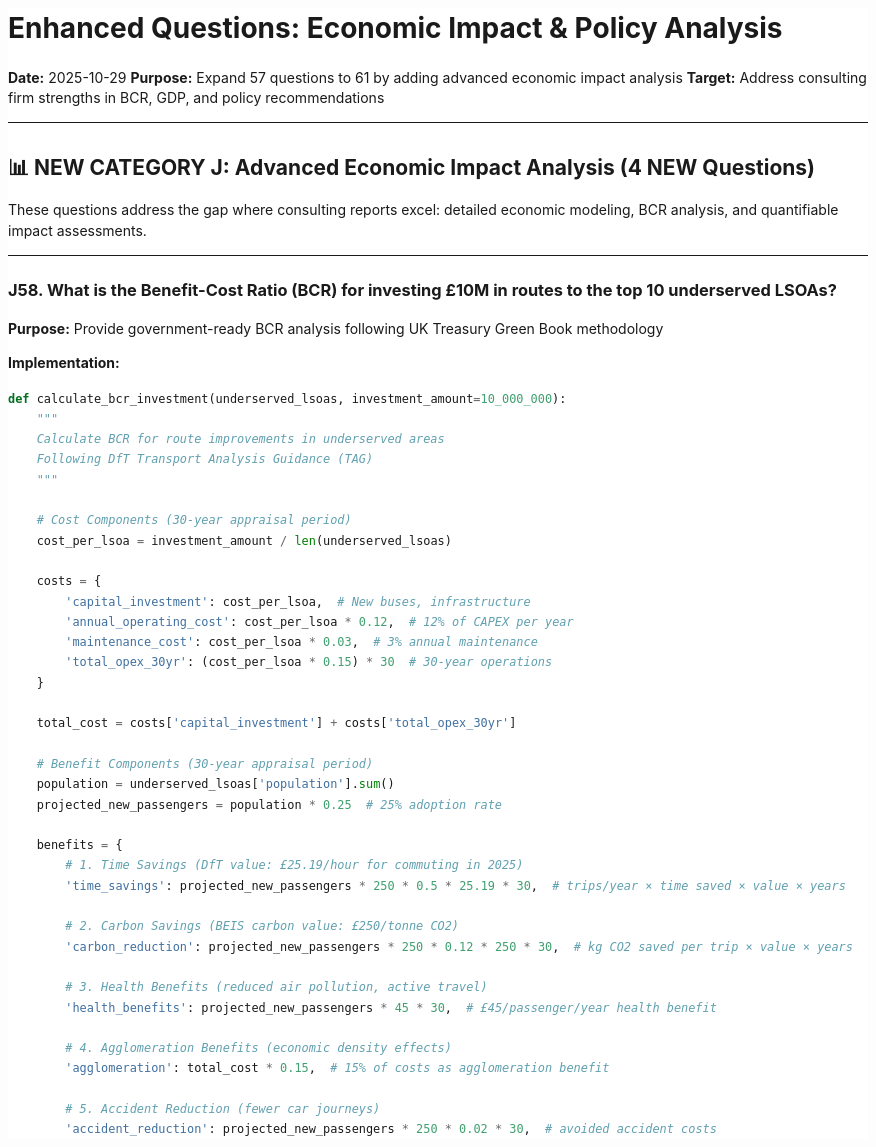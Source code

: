 # Enhanced Questions: Economic Impact & Policy Analysis

**Date:** 2025-10-29
**Purpose:** Expand 57 questions to 61 by adding advanced economic impact analysis
**Target:** Address consulting firm strengths in BCR, GDP, and policy recommendations

---

## 📊 NEW CATEGORY J: Advanced Economic Impact Analysis (4 NEW Questions)

These questions address the gap where consulting reports excel: detailed economic modeling, BCR analysis, and quantifiable impact assessments.

---

### **J58. What is the Benefit-Cost Ratio (BCR) for investing £10M in routes to the top 10 underserved LSOAs?**

**Purpose:** Provide government-ready BCR analysis following UK Treasury Green Book methodology

**Implementation:**

```python
def calculate_bcr_investment(underserved_lsoas, investment_amount=10_000_000):
    """
    Calculate BCR for route improvements in underserved areas
    Following DfT Transport Analysis Guidance (TAG)
    """

    # Cost Components (30-year appraisal period)
    cost_per_lsoa = investment_amount / len(underserved_lsoas)

    costs = {
        'capital_investment': cost_per_lsoa,  # New buses, infrastructure
        'annual_operating_cost': cost_per_lsoa * 0.12,  # 12% of CAPEX per year
        'maintenance_cost': cost_per_lsoa * 0.03,  # 3% annual maintenance
        'total_opex_30yr': (cost_per_lsoa * 0.15) * 30  # 30-year operations
    }

    total_cost = costs['capital_investment'] + costs['total_opex_30yr']

    # Benefit Components (30-year appraisal period)
    population = underserved_lsoas['population'].sum()
    projected_new_passengers = population * 0.25  # 25% adoption rate

    benefits = {
        # 1. Time Savings (DfT value: £25.19/hour for commuting in 2025)
        'time_savings': projected_new_passengers * 250 * 0.5 * 25.19 * 30,  # trips/year × time saved × value × years

        # 2. Carbon Savings (BEIS carbon value: £250/tonne CO2)
        'carbon_reduction': projected_new_passengers * 250 * 0.12 * 250 * 30,  # kg CO2 saved per trip × value × years

        # 3. Health Benefits (reduced air pollution, active travel)
        'health_benefits': projected_new_passengers * 45 * 30,  # £45/passenger/year health benefit

        # 4. Agglomeration Benefits (economic density effects)
        'agglomeration': total_cost * 0.15,  # 15% of costs as agglomeration benefit

        # 5. Accident Reduction (fewer car journeys)
        'accident_reduction': projected_new_passengers * 250 * 0.02 * 30,  # avoided accident costs

```